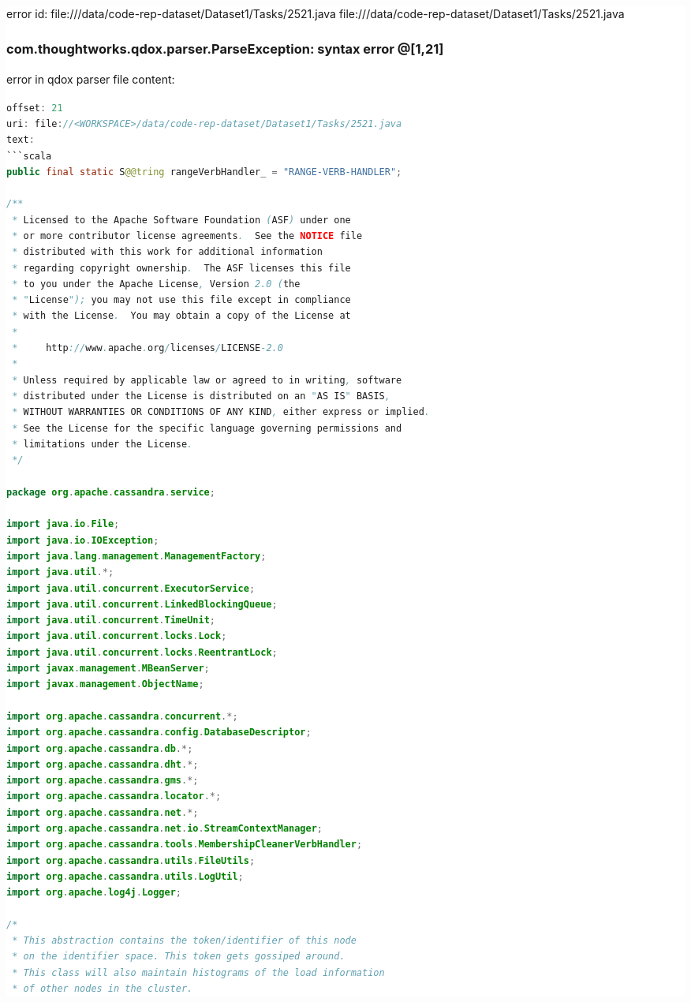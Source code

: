 error id: file://<WORKSPACE>/data/code-rep-dataset/Dataset1/Tasks/2521.java
file://<WORKSPACE>/data/code-rep-dataset/Dataset1/Tasks/2521.java
### com.thoughtworks.qdox.parser.ParseException: syntax error @[1,21]

error in qdox parser
file content:
```java
offset: 21
uri: file://<WORKSPACE>/data/code-rep-dataset/Dataset1/Tasks/2521.java
text:
```scala
public final static S@@tring rangeVerbHandler_ = "RANGE-VERB-HANDLER";

/**
 * Licensed to the Apache Software Foundation (ASF) under one
 * or more contributor license agreements.  See the NOTICE file
 * distributed with this work for additional information
 * regarding copyright ownership.  The ASF licenses this file
 * to you under the Apache License, Version 2.0 (the
 * "License"); you may not use this file except in compliance
 * with the License.  You may obtain a copy of the License at
 *
 *     http://www.apache.org/licenses/LICENSE-2.0
 *
 * Unless required by applicable law or agreed to in writing, software
 * distributed under the License is distributed on an "AS IS" BASIS,
 * WITHOUT WARRANTIES OR CONDITIONS OF ANY KIND, either express or implied.
 * See the License for the specific language governing permissions and
 * limitations under the License.
 */

package org.apache.cassandra.service;

import java.io.File;
import java.io.IOException;
import java.lang.management.ManagementFactory;
import java.util.*;
import java.util.concurrent.ExecutorService;
import java.util.concurrent.LinkedBlockingQueue;
import java.util.concurrent.TimeUnit;
import java.util.concurrent.locks.Lock;
import java.util.concurrent.locks.ReentrantLock;
import javax.management.MBeanServer;
import javax.management.ObjectName;

import org.apache.cassandra.concurrent.*;
import org.apache.cassandra.config.DatabaseDescriptor;
import org.apache.cassandra.db.*;
import org.apache.cassandra.dht.*;
import org.apache.cassandra.gms.*;
import org.apache.cassandra.locator.*;
import org.apache.cassandra.net.*;
import org.apache.cassandra.net.io.StreamContextManager;
import org.apache.cassandra.tools.MembershipCleanerVerbHandler;
import org.apache.cassandra.utils.FileUtils;
import org.apache.cassandra.utils.LogUtil;
import org.apache.log4j.Logger;

/*
 * This abstraction contains the token/identifier of this node
 * on the identifier space. This token gets gossiped around.
 * This class will also maintain histograms of the load information
 * of other nodes in the cluster.
```
